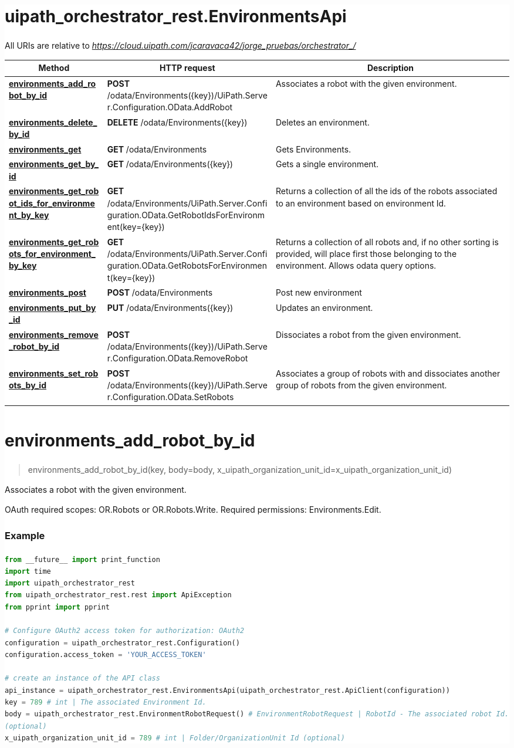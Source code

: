 # uipath_orchestrator_rest.EnvironmentsApi

All URIs are relative to *https://cloud.uipath.com/jcaravaca42/jorge_pruebas/orchestrator_/*

Method | HTTP request | Description
------------- | ------------- | -------------
[**environments_add_robot_by_id**](EnvironmentsApi.md#environments_add_robot_by_id) | **POST** /odata/Environments({key})/UiPath.Server.Configuration.OData.AddRobot | Associates a robot with the given environment.
[**environments_delete_by_id**](EnvironmentsApi.md#environments_delete_by_id) | **DELETE** /odata/Environments({key}) | Deletes an environment.
[**environments_get**](EnvironmentsApi.md#environments_get) | **GET** /odata/Environments | Gets Environments.
[**environments_get_by_id**](EnvironmentsApi.md#environments_get_by_id) | **GET** /odata/Environments({key}) | Gets a single environment.
[**environments_get_robot_ids_for_environment_by_key**](EnvironmentsApi.md#environments_get_robot_ids_for_environment_by_key) | **GET** /odata/Environments/UiPath.Server.Configuration.OData.GetRobotIdsForEnvironment(key&#x3D;{key}) | Returns a collection of all the ids of the robots associated to an environment based on environment Id.
[**environments_get_robots_for_environment_by_key**](EnvironmentsApi.md#environments_get_robots_for_environment_by_key) | **GET** /odata/Environments/UiPath.Server.Configuration.OData.GetRobotsForEnvironment(key&#x3D;{key}) | Returns a collection of all robots and, if no other sorting is provided, will place first those belonging to the environment. Allows odata query options.
[**environments_post**](EnvironmentsApi.md#environments_post) | **POST** /odata/Environments | Post new environment
[**environments_put_by_id**](EnvironmentsApi.md#environments_put_by_id) | **PUT** /odata/Environments({key}) | Updates an environment.
[**environments_remove_robot_by_id**](EnvironmentsApi.md#environments_remove_robot_by_id) | **POST** /odata/Environments({key})/UiPath.Server.Configuration.OData.RemoveRobot | Dissociates a robot from the given environment.
[**environments_set_robots_by_id**](EnvironmentsApi.md#environments_set_robots_by_id) | **POST** /odata/Environments({key})/UiPath.Server.Configuration.OData.SetRobots | Associates a group of robots with and dissociates another group of robots from the given environment.


# **environments_add_robot_by_id**
> environments_add_robot_by_id(key, body=body, x_uipath_organization_unit_id=x_uipath_organization_unit_id)

Associates a robot with the given environment.

OAuth required scopes: OR.Robots or OR.Robots.Write.  Required permissions: Environments.Edit.

### Example
```python
from __future__ import print_function
import time
import uipath_orchestrator_rest
from uipath_orchestrator_rest.rest import ApiException
from pprint import pprint

# Configure OAuth2 access token for authorization: OAuth2
configuration = uipath_orchestrator_rest.Configuration()
configuration.access_token = 'YOUR_ACCESS_TOKEN'

# create an instance of the API class
api_instance = uipath_orchestrator_rest.EnvironmentsApi(uipath_orchestrator_rest.ApiClient(configuration))
key = 789 # int | The associated Environment Id.
body = uipath_orchestrator_rest.EnvironmentRobotRequest() # EnvironmentRobotRequest | RobotId - The associated robot Id. (optional)
x_uipath_organization_unit_id = 789 # int | Folder/OrganizationUnit Id (optional)

```